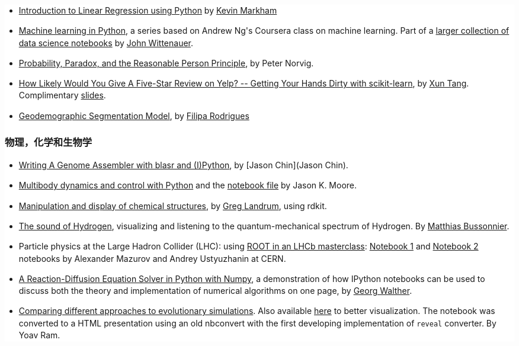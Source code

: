 - [Introduction to Linear Regression using Python](http://nbviewer.ipython.org/github/justmarkham/DAT4/blob/master/notebooks/08_linear_regression.ipynb) by [Kevin Markham](https://github.com/justmarkham)

- [Machine learning in Python](http://nbviewer.jupyter.org/github/jdwittenauer/ipython-notebooks/blob/master/notebooks/ml/ML-Exercise1.ipynb), a series based on Andrew Ng's Coursera class on machine learning.
  Part of a [larger collection of data science notebooks](https://github.com/jdwittenauer/ipython-notebooks) by [John Wittenauer](https://github.com/jdwittenauer).

- [Probability, Paradox, and the Reasonable Person Principle](http://nbviewer.ipython.org/url/norvig.com/ipython/Probability.ipynb), by Peter Norvig.

- [How Likely Would You Give A Five-Star Review on Yelp? -- Getting Your Hands Dirty with scikit-learn](http://nbviewer.jupyter.org/github/xun-tang/pyladies_jupyter_demo/blob/master/Predict_Review_Five_Star_Rating.ipynb), by [Xun Tang](https://www.linkedin.com/in/xuntang).
  Complimentary [slides](https://docs.google.com/presentation/d/1bfrXePztSa-yTP8n_qTdd9zazNS_tyJs1mG3fYItznI/edit).

- [Geodemographic Segmentation Model](http://nbviewer.jupyter.org/github/filipacsr/DataScience/blob/master/GeodemographicSegmentationModel.ipynb), by [Filipa Rodrigues](https://www.linkedin.com/in/filipacrodrigues/)

### 物理，化学和生物学

- [Writing A Genome Assembler with blasr and (I)Python](http://nbviewer.jupyter.org/github/cschin/Write_A_Genome_Assembler_With_IPython/blob/master/Write_An_Assembler.ipynb), by [Jason Chin](Jason Chin).

- [Multibody dynamics and control with Python](http://www.moorepants.info/blog/npendulum.html) and the [notebook file](http://nbviewer.ipython.org/github/gilbertgede/idetc-2013-paper/blob/master/n-pendulum-control.ipynb) by Jason K.
  Moore.

- [Manipulation and display of chemical structures](http://nbviewer.ipython.org/gist/4316433), by [Greg Landrum](https://github.com/greglandrum), using rdkit.

- [The sound of Hydrogen](http://nbviewer.ipython.org/github/Carreau/posts/blob/master/07-the-sound-of-hydrogen.ipynb), visualizing and listening to the quantum-mechanical spectrum of Hydrogen.
  By [Matthias Bussonnier](http://github.com/Carreau).

- Particle physics at the Large Hadron Collider (LHC): using [ROOT in an LHCb masterclass](http://root.cern.ch/drupal/content/ipython-notebooks-and-root-0): [Notebook 1](http://nbviewer.ipython.org/github/mazurov/webfest2013/blob/master/notebooks/MasterClassD0-ex1.ipynb) and [Notebook 2](http://nbviewer.ipython.org/github/mazurov/webfest2013/blob/master/notebooks/MasterClassD0-ex2%2Cex3.ipynb) notebooks by Alexander Mazurov and Andrey Ustyuzhanin at CERN.

- [A Reaction-Diffusion Equation Solver in Python with Numpy](http://nbviewer.ipython.org/github/waltherg/notebooks/blob/master/2013-12-03-Crank_Nicolson.ipynb), a demonstration of how IPython notebooks can be used to discuss both the theory and implementation of numerical algorithms on one page, by [Georg Walther](https://github.com/waltherg).

- [Comparing different approaches to evolutionary simulations](http://nbviewer.ipython.org/url/www.slideviper.oquanta.info/test/simulation%20frameworks.ipynb).
  Also available [here](http://slideviewer.herokuapp.com/urls/github.com/yoavram/ipython-notebooks/raw/master/simulation%20frameworks.ipynb) to better visualization.
  The notebook was converted to a HTML presentation using an old nbconvert with the first developing implementation of `reveal` converter.
  By Yoav Ram.
